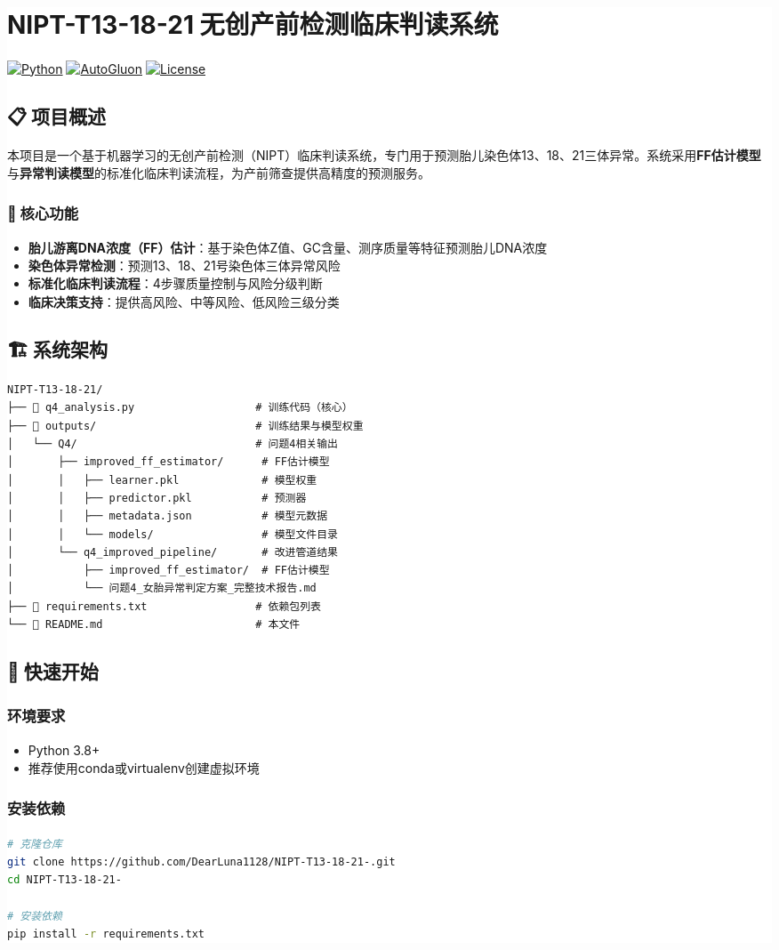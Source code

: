 # NIPT-T13-18-21 无创产前检测临床判读系统

[![Python](https://img.shields.io/badge/Python-3.8%2B-blue.svg)](https://www.python.org/)
[![AutoGluon](https://img.shields.io/badge/AutoGluon-Latest-green.svg)](https://auto.gluon.ai/)
[![License](https://img.shields.io/badge/License-MIT-yellow.svg)](LICENSE)

## 📋 项目概述

本项目是一个基于机器学习的无创产前检测（NIPT）临床判读系统，专门用于预测胎儿染色体13、18、21三体异常。系统采用**FF估计模型**与**异常判读模型**的标准化临床判读流程，为产前筛查提供高精度的预测服务。

### 🎯 核心功能

- **胎儿游离DNA浓度（FF）估计**：基于染色体Z值、GC含量、测序质量等特征预测胎儿DNA浓度
- **染色体异常检测**：预测13、18、21号染色体三体异常风险
- **标准化临床判读流程**：4步骤质量控制与风险分级判断
- **临床决策支持**：提供高风险、中等风险、低风险三级分类

## 🏗️ 系统架构

```
NIPT-T13-18-21/
├── 📄 q4_analysis.py                   # 训练代码（核心）
├── 📁 outputs/                         # 训练结果与模型权重
│   └── Q4/                            # 问题4相关输出
│       ├── improved_ff_estimator/      # FF估计模型
│       │   ├── learner.pkl             # 模型权重
│       │   ├── predictor.pkl           # 预测器
│       │   ├── metadata.json           # 模型元数据
│       │   └── models/                 # 模型文件目录
│       └── q4_improved_pipeline/       # 改进管道结果
│           ├── improved_ff_estimator/  # FF估计模型
│           └── 问题4_女胎异常判定方案_完整技术报告.md
├── 📄 requirements.txt                 # 依赖包列表
└── 📄 README.md                        # 本文件
```

## 🚀 快速开始

### 环境要求

- Python 3.8+
- 推荐使用conda或virtualenv创建虚拟环境

### 安装依赖

```bash
# 克隆仓库
git clone https://github.com/DearLuna1128/NIPT-T13-18-21-.git
cd NIPT-T13-18-21-

# 安装依赖
pip install -r requirements.txt
```
